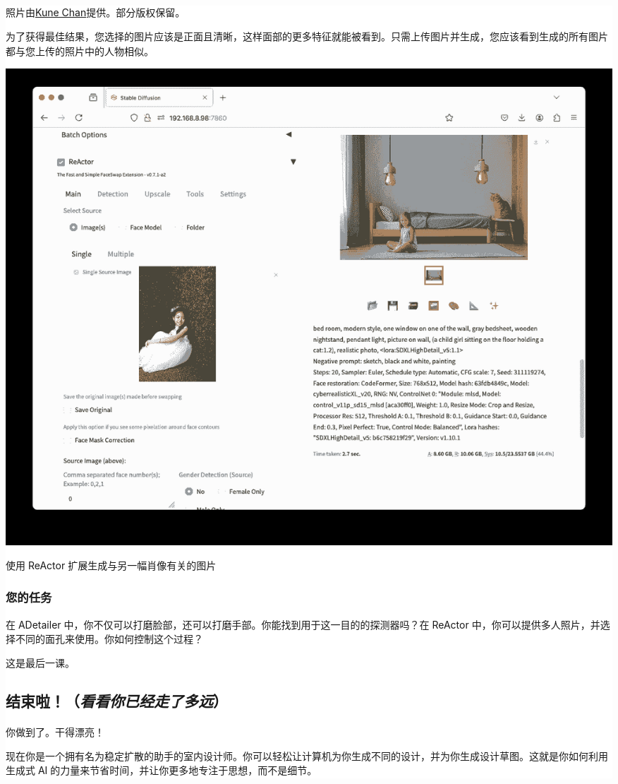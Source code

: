 照片由[Kune Chan](https://unsplash.com/photos/girl-sitting-and-leaning-on-hedge-YWrXZjb3Ulg)提供。部分版权保留。

为了获得最佳结果，您选择的图片应该是正面且清晰，这样面部的更多特征就能被看到。只需上传图片并生成，您应该看到生成的所有图片都与您上传的照片中的人物相似。

![](img/4af9be6445ed52f0dc035e17fd67147a.png)

使用 ReActor 扩展生成与另一幅肖像有关的图片

### 您的任务

在 ADetailer 中，你不仅可以打磨脸部，还可以打磨手部。你能找到用于这一目的的探测器吗？在 ReActor 中，你可以提供多人照片，并选择不同的面孔来使用。你如何控制这个过程？

这是最后一课。

## 结束啦！（*看看你已经走了多远*）

你做到了。干得漂亮！

现在你是一个拥有名为稳定扩散的助手的室内设计师。你可以轻松让计算机为你生成不同的设计，并为你生成设计草图。这就是你如何利用生成式 AI 的力量来节省时间，并让你更多地专注于思想，而不是细节。
